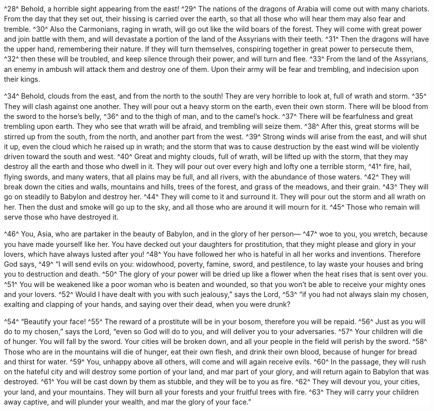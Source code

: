 ^28^ Behold, a horrible sight appearing from the east! ^29^ The nations of the dragons of Arabia will come out with many chariots. From the day that they set out, their hissing is carried over the earth, so that all those who will hear them may also fear and tremble. ^30^ Also the Carmonians, raging in wrath, will go out like the wild boars of the forest. They will come with great power and join battle with them, and will devastate a portion of the land of the Assyrians with their teeth. ^31^ Then the dragons will have the upper hand, remembering their nature. If they will turn themselves, conspiring together in great power to persecute them, ^32^ then these will be troubled, and keep silence through their power, and will turn and flee. ^33^ From the land of the Assyrians, an enemy in ambush will attack them and destroy one of them. Upon their army will be fear and trembling, and indecision upon their kings. 

^34^ Behold, clouds from the east, and from the north to the south! They are very horrible to look at, full of wrath and storm. ^35^ They will clash against one another. They will pour out a heavy storm on the earth, even their own storm. There will be blood from the sword to the horse’s belly, ^36^ and to the thigh of man, and to the camel’s hock. ^37^ There will be fearfulness and great trembling upon earth. They who see that wrath will be afraid, and trembling will seize them. ^38^ After this, great storms will be stirred up from the south, from the north, and another part from the west. ^39^ Strong winds will arise from the east, and will shut it up, even the cloud which he raised up in wrath; and the storm that was to cause destruction by the east wind will be violently driven toward the south and west. ^40^ Great and mighty clouds, full of wrath, will be lifted up with the storm, that they may destroy all the earth and those who dwell in it. They will pour out over every high and lofty one a terrible storm, ^41^ fire, hail, flying swords, and many waters, that all plains may be full, and all rivers, with the abundance of those waters. ^42^ They will break down the cities and walls, mountains and hills, trees of the forest, and grass of the meadows, and their grain. ^43^ They will go on steadily to Babylon and destroy her. ^44^ They will come to it and surround it. They will pour out the storm and all wrath on her. Then the dust and smoke will go up to the sky, and all those who are around it will mourn for it. ^45^ Those who remain will serve those who have destroyed it. 

^46^ You, Asia, who are partaker in the beauty of Babylon, and in the glory of her person— ^47^ woe to you, you wretch, because you have made yourself like her. You have decked out your daughters for prostitution, that they might please and glory in your lovers, which have always lusted after you! ^48^ You have followed her who is hateful in all her works and inventions. Therefore God says, ^49^ “I will send evils on you: widowhood, poverty, famine, sword, and pestilence, to lay waste your houses and bring you to destruction and death. ^50^ The glory of your power will be dried up like a flower when the heat rises that is sent over you. ^51^ You will be weakened like a poor woman who is beaten and wounded, so that you won’t be able to receive your mighty ones and your lovers. ^52^ Would I have dealt with you with such jealousy,” says the Lord, ^53^ “if you had not always slain my chosen, exalting and clapping of your hands, and saying over their dead, when you were drunk? 

^54^ “Beautify your face! ^55^ The reward of a prostitute will be in your bosom, therefore you will be repaid. ^56^ Just as you will do to my chosen,” says the Lord, “even so God will do to you, and will deliver you to your adversaries. ^57^ Your children will die of hunger. You will fall by the sword. Your cities will be broken down, and all your people in the field will perish by the sword. ^58^ Those who are in the mountains will die of hunger, eat their own flesh, and drink their own blood, because of hunger for bread and thirst for water. ^59^ You, unhappy above all others, will come and will again receive evils. ^60^ In the passage, they will rush on the hateful city and will destroy some portion of your land, and mar part of your glory, and will return again to Babylon that was destroyed. ^61^ You will be cast down by them as stubble, and they will be to you as fire. ^62^ They will devour you, your cities, your land, and your mountains. They will burn all your forests and your fruitful trees with fire. ^63^ They will carry your children away captive, and will plunder your wealth, and mar the glory of your face.” 
